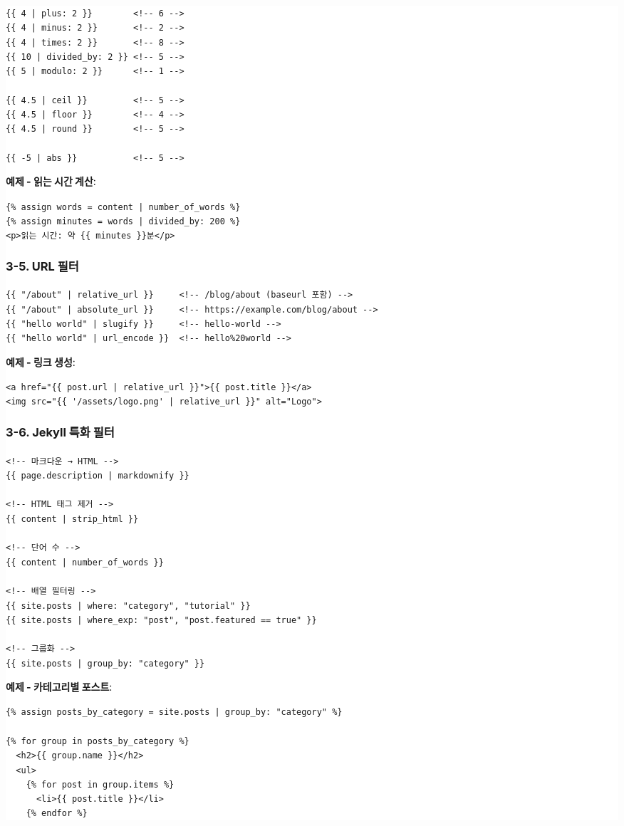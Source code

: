 ```liquid
{{ 4 | plus: 2 }}        <!-- 6 -->
{{ 4 | minus: 2 }}       <!-- 2 -->
{{ 4 | times: 2 }}       <!-- 8 -->
{{ 10 | divided_by: 2 }} <!-- 5 -->
{{ 5 | modulo: 2 }}      <!-- 1 -->

{{ 4.5 | ceil }}         <!-- 5 -->
{{ 4.5 | floor }}        <!-- 4 -->
{{ 4.5 | round }}        <!-- 5 -->

{{ -5 | abs }}           <!-- 5 -->
```

**예제 - 읽는 시간 계산**:

```liquid
{% assign words = content | number_of_words %}
{% assign minutes = words | divided_by: 200 %}
<p>읽는 시간: 약 {{ minutes }}분</p>
```

### 3-5. URL 필터

```liquid
{{ "/about" | relative_url }}     <!-- /blog/about (baseurl 포함) -->
{{ "/about" | absolute_url }}     <!-- https://example.com/blog/about -->
{{ "hello world" | slugify }}     <!-- hello-world -->
{{ "hello world" | url_encode }}  <!-- hello%20world -->
```

**예제 - 링크 생성**:

```liquid
<a href="{{ post.url | relative_url }}">{{ post.title }}</a>
<img src="{{ '/assets/logo.png' | relative_url }}" alt="Logo">
```

### 3-6. Jekyll 특화 필터

```liquid
<!-- 마크다운 → HTML -->
{{ page.description | markdownify }}

<!-- HTML 태그 제거 -->
{{ content | strip_html }}

<!-- 단어 수 -->
{{ content | number_of_words }}

<!-- 배열 필터링 -->
{{ site.posts | where: "category", "tutorial" }}
{{ site.posts | where_exp: "post", "post.featured == true" }}

<!-- 그룹화 -->
{{ site.posts | group_by: "category" }}
```

**예제 - 카테고리별 포스트**:

```liquid
{% assign posts_by_category = site.posts | group_by: "category" %}

{% for group in posts_by_category %}
  <h2>{{ group.name }}</h2>
  <ul>
    {% for post in group.items %}
      <li>{{ post.title }}</li>
    {% endfor %}
```